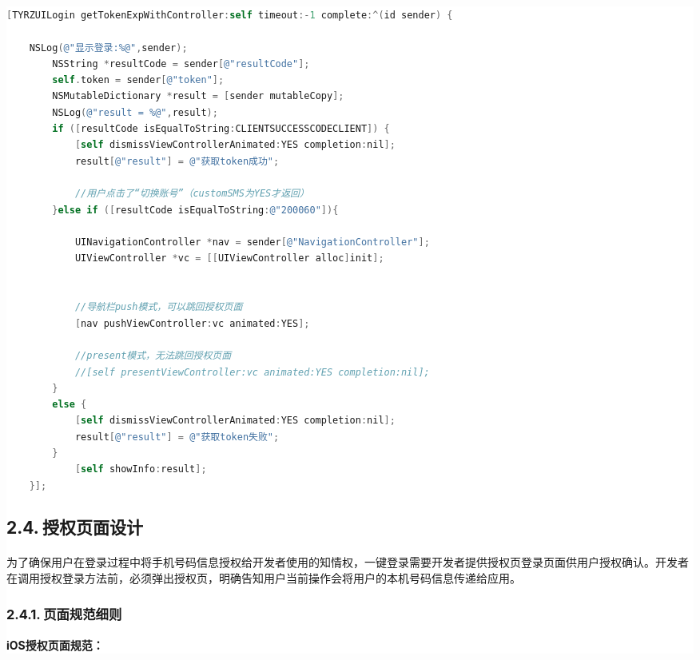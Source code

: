 ```objective-c
[TYRZUILogin getTokenExpWithController:self timeout:-1 complete:^(id sender) {
       
    NSLog(@"显示登录:%@",sender);
        NSString *resultCode = sender[@"resultCode"];
        self.token = sender[@"token"];
        NSMutableDictionary *result = [sender mutableCopy];
        NSLog(@"result = %@",result);
        if ([resultCode isEqualToString:CLIENTSUCCESSCODECLIENT]) {
            [self dismissViewControllerAnimated:YES completion:nil];
            result[@"result"] = @"获取token成功";
            
            //用户点击了“切换账号”（customSMS为YES才返回）
        }else if ([resultCode isEqualToString:@"200060"]){
            
            UINavigationController *nav = sender[@"NavigationController"];
            UIViewController *vc = [[UIViewController alloc]init];
            
            
            //导航栏push模式，可以跳回授权页面
            [nav pushViewController:vc animated:YES];

            //present模式，无法跳回授权页面
            //[self presentViewController:vc animated:YES completion:nil];
        }
        else {
            [self dismissViewControllerAnimated:YES completion:nil];
            result[@"result"] = @"获取token失败";
        }
            [self showInfo:result];        
    }];

```



## 2.4. 授权页面设计

为了确保用户在登录过程中将手机号码信息授权给开发者使用的知情权，一键登录需要开发者提供授权页登录页面供用户授权确认。开发者在调用授权登录方法前，必须弹出授权页，明确告知用户当前操作会将用户的本机号码信息传递给应用。

### 2.4.1. 页面规范细则

**iOS授权页面规范：**
